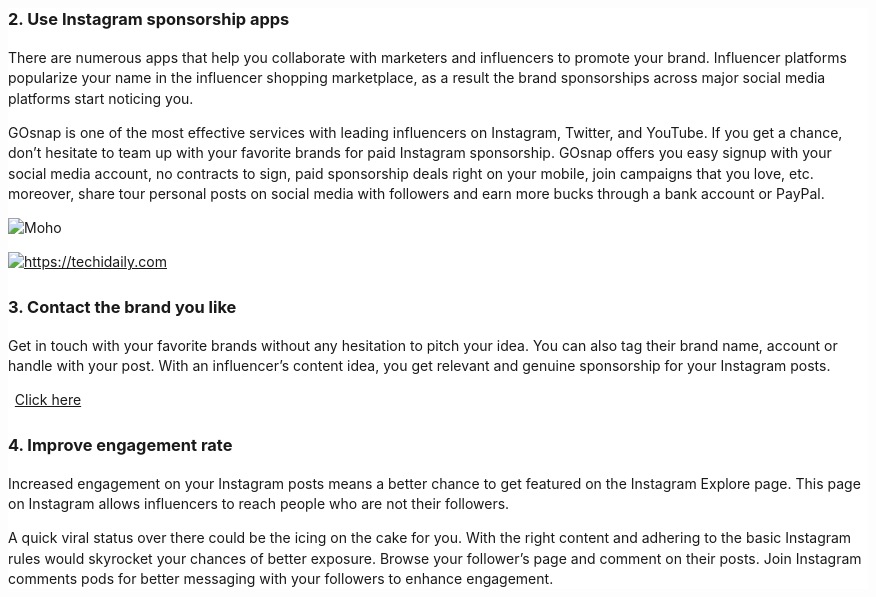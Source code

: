 
### 2\. Use Instagram sponsorship apps

There are numerous apps that help you collaborate with marketers and influencers to promote your brand. Influencer platforms popularize your name in the influencer shopping marketplace, as a result the brand sponsorships across major social media platforms start noticing you.

GOsnap is one of the most effective services with leading influencers on Instagram, Twitter, and YouTube. If you get a chance, don’t hesitate to team up with your favorite brands for paid Instagram sponsorship. GOsnap offers you easy signup with your social media account, no contracts to sign, paid sponsorship deals right on your mobile, join campaigns that you love, etc. moreover, share tour personal posts on social media with followers and earn more bucks through a bank account or PayPal.

![Moho](https://images.wondershare.com/filmora/article-images/gosnap.JPG)


<a href="https://aligracehair.sjv.io/c/5597632/2135395/19272" target="_top" id="2135395">
  <img src="//a.impactradius-go.com/display-ad/19272-2135395" border="0" alt="https://techidaily.com" width="125" height="90"/>
</a>
<img height="0" width="0" src="https://aligracehair.sjv.io/i/5597632/2135395/19272" style="position:absolute;visibility:hidden;" border="0" />


### 3\. Contact the brand you like

Get in touch with your favorite brands without any hesitation to pitch your idea. You can also tag their brand name, account or handle with your post. With an influencer’s content idea, you get relevant and genuine sponsorship for your Instagram posts.


<span id="1975648">
					<video width="128" height="480" style="cursor:pointer"
           poster="//a.impactradius-go.com/display-clicktoplayimage/1975648.png"
           onclick="if(!this.playClicked){this.play();this.setAttribute('controls',true);this.playClicked=true;}">
	   <source src="//a.impactradius-go.com/display-ad/22993-1975648">
	   <img src="//a.impactradius-go.com/display-clicktoplayimage/1975648.png" style="border: none; height: 100%; width: 100%; object-fit: contain">
	</video>
	<div style="width:80px;text-align:center"><a href="javascript:window.open(decodeURIComponent('https%3A%2F%2Fhomestyler.sjv.io%2Fc%2F5597632%2F1975648%2F22993'), '_blank');void(0);">Click here</a></div>
</span>
<img height="0" width="0" src="https://imp.pxf.io/i/5597632/1975648/22993" style="position:absolute;visibility:hidden;" border="0" />


### 4\. Improve engagement rate

Increased engagement on your Instagram posts means a better chance to get featured on the Instagram Explore page. This page on Instagram allows influencers to reach people who are not their followers.

A quick viral status over there could be the icing on the cake for you. With the right content and adhering to the basic Instagram rules would skyrocket your chances of better exposure. Browse your follower’s page and comment on their posts. Join Instagram comments pods for better messaging with your followers to enhance engagement.
